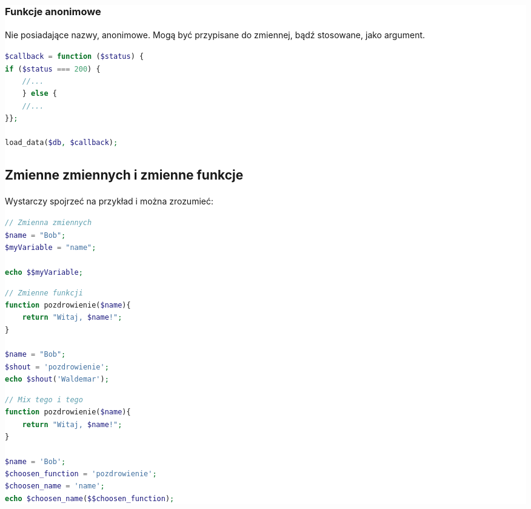 

### Funkcje anonimowe

Nie posiadające nazwy, anonimowe. Mogą być przypisane do zmiennej, bądź stosowane, jako argument.

```php
$callback = function ($status) {
if ($status === 200) {
	//...
	} else {
	//...
}};

load_data($db, $callback);
```



## Zmienne zmiennych i zmienne funkcje

Wystarczy spojrzeć na przykład i można zrozumieć:

```php
// Zmienna zmiennych
$name = "Bob";
$myVariable = "name";

echo $$myVariable;
```



```php
// Zmienne funkcji
function pozdrowienie($name){
	return "Witaj, $name!";
}

$name = "Bob";
$shout = 'pozdrowienie';
echo $shout('Waldemar');
```



```php
// Mix tego i tego
function pozdrowienie($name){
	return "Witaj, $name!";
}

$name = 'Bob';
$choosen_function = 'pozdrowienie';
$choosen_name = 'name';
echo $choosen_name($$choosen_function);
```